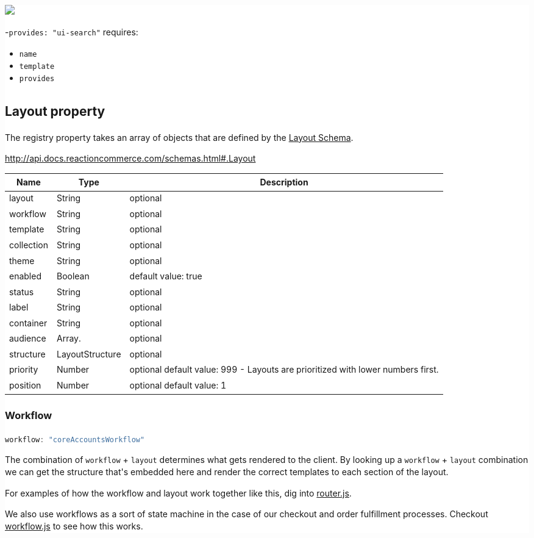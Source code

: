 <img src="https://blog.reactioncommerce.com//content/images/2017/07/provides-ui-search-1.png" width="50%">

-`provides: "ui-search"` requires:

- `name`
- `template`
- `provides`

## Layout property

The registry property takes an array of objects that are defined by the [Layout Schema](https://github.com/reactioncommerce/reaction/blob/v1.8.0/lib/collections/schemas/layouts.js#L66).

<http://api.docs.reactioncommerce.com/schemas.html#.Layout>

| Name       | Type            | Description                                                                     |
| ---------- | --------------- | ------------------------------------------------------------------------------- |
| layout     | String          | optional                                                                        |
| workflow   | String          | optional                                                                        |
| template   | String          | optional                                                                        |
| collection | String          | optional                                                                        |
| theme      | String          | optional                                                                        |
| enabled    | Boolean         | default value: true                                                             |
| status     | String          | optional                                                                        |
| label      | String          | optional                                                                        |
| container  | String          | optional                                                                        |
| audience   | Array.<String>  | optional                                                                        |
| structure  | LayoutStructure | optional                                                                        |
| priority   | Number          | optional default value: 999 - Layouts are prioritized with lower numbers first. |
| position   | Number          | optional default value: 1                                                       |

### Workflow

```js
workflow: "coreAccountsWorkflow"
```

The combination of `workflow` + `layout` determines what gets rendered to the client. By looking up a `workflow` + `layout` combination we can get the structure that's embedded here and render the correct templates to each section of the layout.

For examples of how the workflow and layout work together like this, dig into [router.js](https://github.com/reactioncommerce/reaction/blob/v1.8.0/imports/plugins/core/router/lib/router.js#L413).

We also use workflows as a sort of state machine in the case of our checkout and order fulfillment processes. Checkout [workflow.js](https://github.com/reactioncommerce/reaction/blob/v1.8.0/imports/plugins/core/checkout/server/methods/workflow.js) to see how this works.
